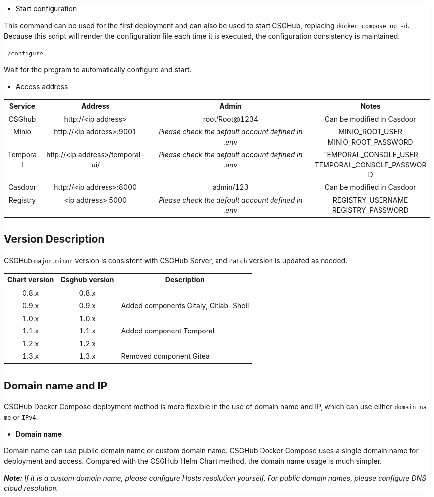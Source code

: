 - Start configuration

This command can be used for the first deployment and can also be used to start CSGHub, replacing `docker compose up -d`. Because this script will render the configuration file each time it is executed, the configuration consistency is maintained.

```shell
./configure
```

Wait for the program to automatically configure and start.

- Access address

| Service  |              Address              |                       Admin                        |                       Notes                        |
| :------: | :-------------------------------: | :------------------------------------------------: | :------------------------------------------------: |
|  CSGhub  |       http://\<ip address>        |                   root/Root@1234                   |             Can be modified in Casdoor             |
|  Minio   |     http://\<ip address>:9001     | *Please check the default account defined in .env* |       MINIO_ROOT_USER<br>MINIO_ROOT_PASSWORD       |
| Temporal | http://\<ip address>/temporal-ui/ | *Please check the default account defined in .env* | TEMPORAL_CONSOLE_USER<br>TEMPORAL_CONSOLE_PASSWORD |
| Casdoor  |     http://\<ip address>:8000     |                     admin/123                      |             Can be modified in Casdoor             |
| Registry |        \<ip address>:5000         | *Please check the default account defined in .env* |      REGISTRY_USERNAME<br/>REGISTRY_PASSWORD       |

## Version Description

CSGHub `major.minor` version is consistent with CSGHub Server, and `Patch` version is updated as needed.

| Chart version | Csghub version | Description |
| :--------: | :---------: | ----------------------------- |
| 0.8.x | 0.8.x | |
| 0.9.x | 0.9.x | Added components Gitaly, Gitlab-Shell |
| 1.0.x | 1.0.x | |
| 1.1.x | 1.1.x | Added component Temporal |
| 1.2.x | 1.2.x | |
| 1.3.x | 1.3.x | Removed component Gitea |

## Domain name and IP

CSGHub Docker Compose deployment method is more flexible in the use of domain name and IP, which can use either `domain name` or `IPv4`.

- **Domain name**

Domain name can use public domain name or custom domain name. CSGHub Docker Compose uses a single domain name for deployment and access. Compared with the CSGHub Helm Chart method, the domain name usage is much simpler.

***Note:** If it is a custom domain name, please configure Hosts resolution yourself. For public domain names, please configure DNS cloud resolution.* 
